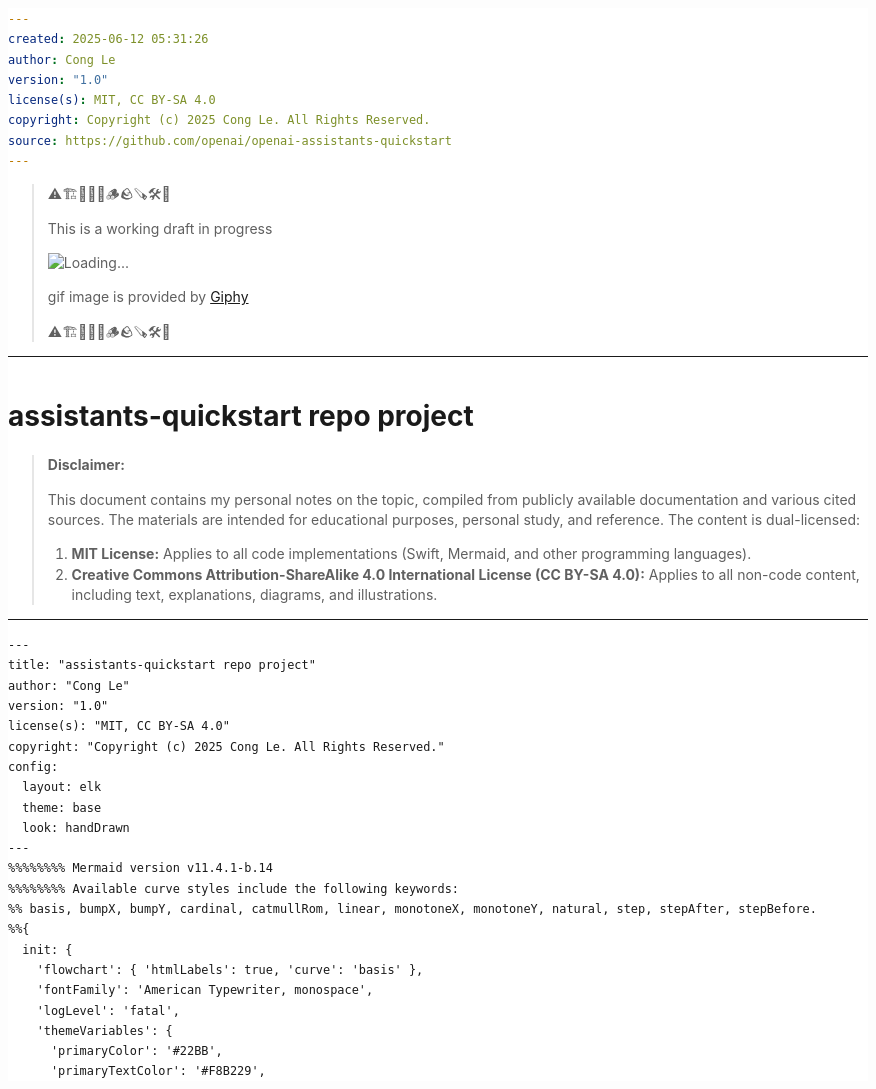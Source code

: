 ```yaml
---
created: 2025-06-12 05:31:26
author: Cong Le
version: "1.0"
license(s): MIT, CC BY-SA 4.0
copyright: Copyright (c) 2025 Cong Le. All Rights Reserved.
source: https://github.com/openai/openai-assistants-quickstart
---
```



> ⚠️🏗️🚧🦺🧱🪵🪨🪚🛠️👷
> 
> This is a working draft in progress
> 
> ![Loading...](https://media1.giphy.com/media/v1.Y2lkPTc5MGI3NjExZ3hyOW9icmI1eWJtZTJoZzZraW5rOHpzeXgxZDU2aHI4YTR3ZmJlOSZlcD12MV9pbnRlcm5hbF9naWZfYnlfaWQmY3Q9Zw/8aUF3I4EttyPIXDIfz/giphy.gif)
>
> gif image is provided by [Giphy](https://giphy.com)
> 
> ⚠️🏗️🚧🦺🧱🪵🪨🪚🛠️👷


----


# assistants-quickstart repo project
> **Disclaimer:**
>
> This document contains my personal notes on the topic,
> compiled from publicly available documentation and various cited sources.
> The materials are intended for educational purposes, personal study, and reference.
> The content is dual-licensed:
> 1. **MIT License:** Applies to all code implementations (Swift, Mermaid, and other programming languages).
> 2. **Creative Commons Attribution-ShareAlike 4.0 International License (CC BY-SA 4.0):** Applies to all non-code content, including text, explanations, diagrams, and illustrations.
---


```mermaid
---
title: "assistants-quickstart repo project"
author: "Cong Le"
version: "1.0"
license(s): "MIT, CC BY-SA 4.0"
copyright: "Copyright (c) 2025 Cong Le. All Rights Reserved."
config:
  layout: elk
  theme: base
  look: handDrawn
---
%%%%%%%% Mermaid version v11.4.1-b.14
%%%%%%%% Available curve styles include the following keywords:
%% basis, bumpX, bumpY, cardinal, catmullRom, linear, monotoneX, monotoneY, natural, step, stepAfter, stepBefore.
%%{
  init: {
    'flowchart': { 'htmlLabels': true, 'curve': 'basis' },
    'fontFamily': 'American Typewriter, monospace',
    'logLevel': 'fatal',
    'themeVariables': {
      'primaryColor': '#22BB',
      'primaryTextColor': '#F8B229',
```